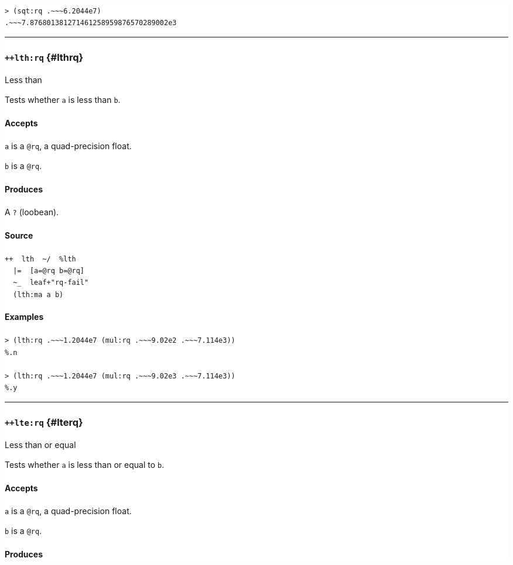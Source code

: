 ```
> (sqt:rq .~~~6.2044e7)
.~~~7.876801381271461258959876570289002e3
```

---

### `++lth:rq` {#lthrq}

Less than

Tests whether `a` is less than `b`.

#### Accepts

`a` is a `@rq`, a quad-precision float.

`b` is a `@rq`.

#### Produces

A `?` (loobean).

#### Source

```hoon
++  lth  ~/  %lth
  |=  [a=@rq b=@rq]
  ~_  leaf+"rq-fail"
  (lth:ma a b)
```

#### Examples

```
> (lth:rq .~~~1.2044e7 (mul:rq .~~~9.02e2 .~~~7.114e3))
%.n

> (lth:rq .~~~1.2044e7 (mul:rq .~~~9.02e3 .~~~7.114e3))
%.y
```

---

### `++lte:rq` {#lterq}

Less than or equal

Tests whether `a` is less than or equal to `b`.

#### Accepts

`a` is a `@rq`, a quad-precision float.

`b` is a `@rq`.

#### Produces
